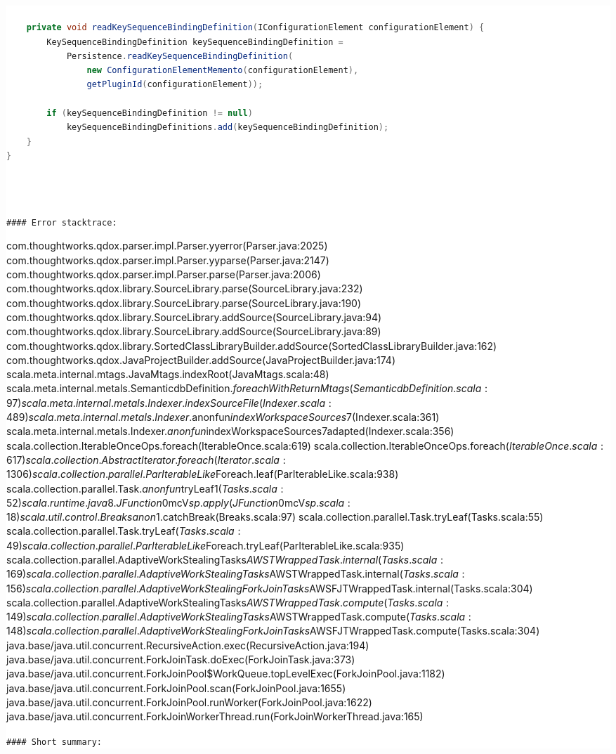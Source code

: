 ```java

	private void readKeySequenceBindingDefinition(IConfigurationElement configurationElement) {
		KeySequenceBindingDefinition keySequenceBindingDefinition =
			Persistence.readKeySequenceBindingDefinition(
				new ConfigurationElementMemento(configurationElement),
				getPluginId(configurationElement));

		if (keySequenceBindingDefinition != null)
			keySequenceBindingDefinitions.add(keySequenceBindingDefinition);
	}
}

```

```



#### Error stacktrace:

```
com.thoughtworks.qdox.parser.impl.Parser.yyerror(Parser.java:2025)
	com.thoughtworks.qdox.parser.impl.Parser.yyparse(Parser.java:2147)
	com.thoughtworks.qdox.parser.impl.Parser.parse(Parser.java:2006)
	com.thoughtworks.qdox.library.SourceLibrary.parse(SourceLibrary.java:232)
	com.thoughtworks.qdox.library.SourceLibrary.parse(SourceLibrary.java:190)
	com.thoughtworks.qdox.library.SourceLibrary.addSource(SourceLibrary.java:94)
	com.thoughtworks.qdox.library.SourceLibrary.addSource(SourceLibrary.java:89)
	com.thoughtworks.qdox.library.SortedClassLibraryBuilder.addSource(SortedClassLibraryBuilder.java:162)
	com.thoughtworks.qdox.JavaProjectBuilder.addSource(JavaProjectBuilder.java:174)
	scala.meta.internal.mtags.JavaMtags.indexRoot(JavaMtags.scala:48)
	scala.meta.internal.metals.SemanticdbDefinition$.foreachWithReturnMtags(SemanticdbDefinition.scala:97)
	scala.meta.internal.metals.Indexer.indexSourceFile(Indexer.scala:489)
	scala.meta.internal.metals.Indexer.$anonfun$indexWorkspaceSources$7(Indexer.scala:361)
	scala.meta.internal.metals.Indexer.$anonfun$indexWorkspaceSources$7$adapted(Indexer.scala:356)
	scala.collection.IterableOnceOps.foreach(IterableOnce.scala:619)
	scala.collection.IterableOnceOps.foreach$(IterableOnce.scala:617)
	scala.collection.AbstractIterator.foreach(Iterator.scala:1306)
	scala.collection.parallel.ParIterableLike$Foreach.leaf(ParIterableLike.scala:938)
	scala.collection.parallel.Task.$anonfun$tryLeaf$1(Tasks.scala:52)
	scala.runtime.java8.JFunction0$mcV$sp.apply(JFunction0$mcV$sp.scala:18)
	scala.util.control.Breaks$$anon$1.catchBreak(Breaks.scala:97)
	scala.collection.parallel.Task.tryLeaf(Tasks.scala:55)
	scala.collection.parallel.Task.tryLeaf$(Tasks.scala:49)
	scala.collection.parallel.ParIterableLike$Foreach.tryLeaf(ParIterableLike.scala:935)
	scala.collection.parallel.AdaptiveWorkStealingTasks$AWSTWrappedTask.internal(Tasks.scala:169)
	scala.collection.parallel.AdaptiveWorkStealingTasks$AWSTWrappedTask.internal$(Tasks.scala:156)
	scala.collection.parallel.AdaptiveWorkStealingForkJoinTasks$AWSFJTWrappedTask.internal(Tasks.scala:304)
	scala.collection.parallel.AdaptiveWorkStealingTasks$AWSTWrappedTask.compute(Tasks.scala:149)
	scala.collection.parallel.AdaptiveWorkStealingTasks$AWSTWrappedTask.compute$(Tasks.scala:148)
	scala.collection.parallel.AdaptiveWorkStealingForkJoinTasks$AWSFJTWrappedTask.compute(Tasks.scala:304)
	java.base/java.util.concurrent.RecursiveAction.exec(RecursiveAction.java:194)
	java.base/java.util.concurrent.ForkJoinTask.doExec(ForkJoinTask.java:373)
	java.base/java.util.concurrent.ForkJoinPool$WorkQueue.topLevelExec(ForkJoinPool.java:1182)
	java.base/java.util.concurrent.ForkJoinPool.scan(ForkJoinPool.java:1655)
	java.base/java.util.concurrent.ForkJoinPool.runWorker(ForkJoinPool.java:1622)
	java.base/java.util.concurrent.ForkJoinWorkerThread.run(ForkJoinWorkerThread.java:165)
```
#### Short summary: 

```